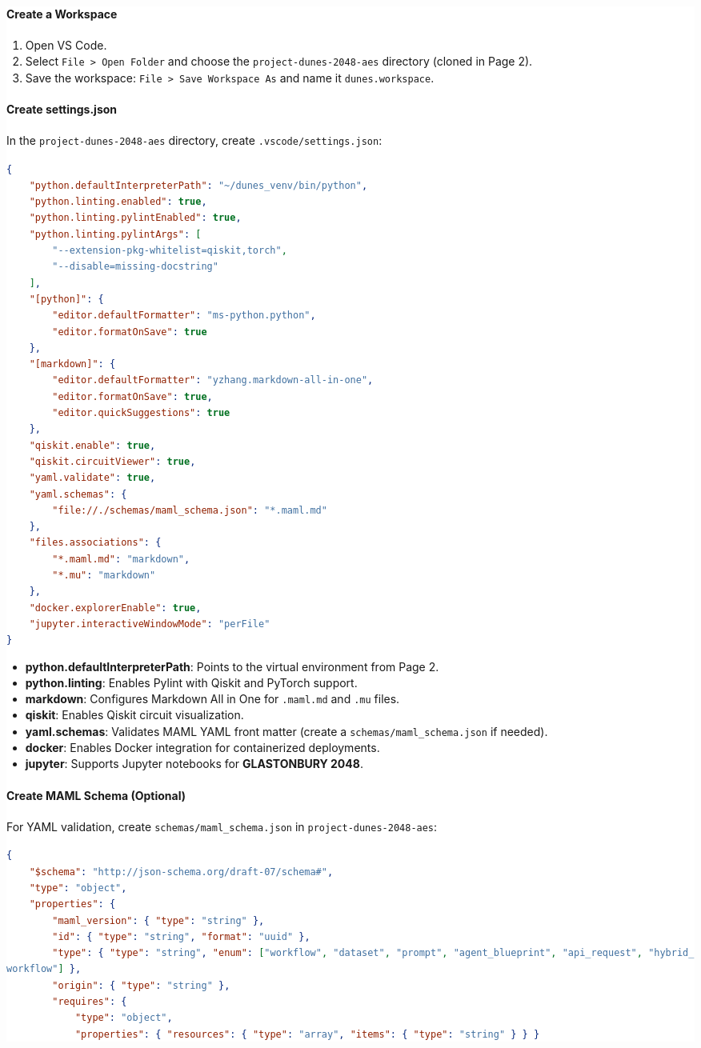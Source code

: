 #### Create a Workspace
1. Open VS Code.
2. Select `File > Open Folder` and choose the `project-dunes-2048-aes` directory (cloned in Page 2).
3. Save the workspace: `File > Save Workspace As` and name it `dunes.workspace`.

#### Create settings.json
In the `project-dunes-2048-aes` directory, create `.vscode/settings.json`:
```json
{
    "python.defaultInterpreterPath": "~/dunes_venv/bin/python",
    "python.linting.enabled": true,
    "python.linting.pylintEnabled": true,
    "python.linting.pylintArgs": [
        "--extension-pkg-whitelist=qiskit,torch",
        "--disable=missing-docstring"
    ],
    "[python]": {
        "editor.defaultFormatter": "ms-python.python",
        "editor.formatOnSave": true
    },
    "[markdown]": {
        "editor.defaultFormatter": "yzhang.markdown-all-in-one",
        "editor.formatOnSave": true,
        "editor.quickSuggestions": true
    },
    "qiskit.enable": true,
    "qiskit.circuitViewer": true,
    "yaml.validate": true,
    "yaml.schemas": {
        "file://./schemas/maml_schema.json": "*.maml.md"
    },
    "files.associations": {
        "*.maml.md": "markdown",
        "*.mu": "markdown"
    },
    "docker.explorerEnable": true,
    "jupyter.interactiveWindowMode": "perFile"
}
```
- **python.defaultInterpreterPath**: Points to the virtual environment from Page 2.
- **python.linting**: Enables Pylint with Qiskit and PyTorch support.
- **markdown**: Configures Markdown All in One for `.maml.md` and `.mu` files.
- **qiskit**: Enables Qiskit circuit visualization.
- **yaml.schemas**: Validates MAML YAML front matter (create a `schemas/maml_schema.json` if needed).
- **docker**: Enables Docker integration for containerized deployments.
- **jupyter**: Supports Jupyter notebooks for **GLASTONBURY 2048**.

#### Create MAML Schema (Optional)
For YAML validation, create `schemas/maml_schema.json` in `project-dunes-2048-aes`:
```json
{
    "$schema": "http://json-schema.org/draft-07/schema#",
    "type": "object",
    "properties": {
        "maml_version": { "type": "string" },
        "id": { "type": "string", "format": "uuid" },
        "type": { "type": "string", "enum": ["workflow", "dataset", "prompt", "agent_blueprint", "api_request", "hybrid_workflow"] },
        "origin": { "type": "string" },
        "requires": {
            "type": "object",
            "properties": { "resources": { "type": "array", "items": { "type": "string" } } }
```